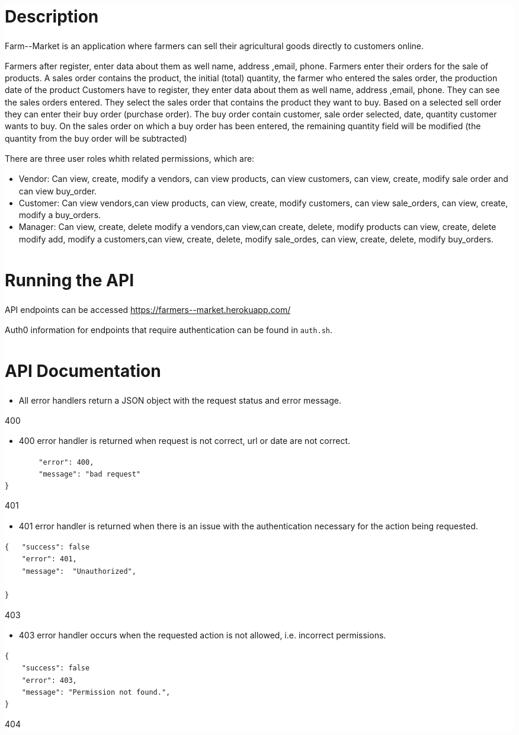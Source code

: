 # Description

Farm--Market is an application where farmers can sell their agricultural goods directly to customers online.

Farmers after register, enter data about them as well name, address ,email, phone. Farmers   enter their orders for the sale of products. A sales order contains the product, the initial (total) quantity, the farmer who entered the sales order, the production date of the product
Customers have to register, they enter data about them as well name, address ,email, phone. They can see the sales orders entered. They select the sales order that contains the product they want to buy. Based on a selected sell order they can enter their buy order (purchase order). The buy order contain customer, sale order selected, date, quantity customer wants to buy. On the sales order on which a buy order has been entered, the remaining quantity field will be modified (the quantity from the buy order will be subtracted)

There are three  user roles whith related permissions, which are:
- Vendor: Can view, create, modify a vendors, can view products, can view customers, can view, create, modify sale order and can view buy_order.
- Customer: Can view vendors,can view products, can view, create, modify customers, can view sale_orders, can view, create, modify a buy_orders.
- Manager: Can view, create, delete modify a vendors,can view,can create, delete, modify  products can view, create, delete modify add, modify a customers,can view, create, delete, modify sale_ordes, can view, create, delete, modify buy_orders. 



# Running the API

API endpoints can be accessed  https://farmers--market.herokuapp.com/

Auth0 information for endpoints that require authentication can be found in `auth.sh`.



# API Documentation

 
- All error handlers return a JSON object with the request status and error message.

400
- 400 error handler is returned when request is not correct, url or date are not correct.
```{    "success": false
        "error": 400,
        "message": "bad request"
}
```
401
- 401 error handler is returned when there is an issue with the authentication necessary for the action being requested. 
```
{   "success": false
	"error": 401,
	"message":  "Unauthorized",
	
}
```
403
- 403 error handler occurs when the requested action is not allowed, i.e. incorrect permissions.
```
{   
    "success": false
	"error": 403,
	"message": "Permission not found.",
}
```
404